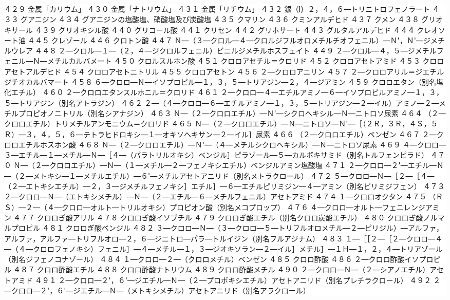 ４２９	金属「カリウム」
４３０	金属「ナトリウム」
４３１	金属「リチウム」
４３２	銀（Ⅰ）２，４，６―トリニトロフェノラート
４３３	グアニジン
４３４	グアニジンの塩酸塩、硝酸塩及び炭酸塩
４３５	クマリン
４３６	クミンアルデヒド
４３７	クメン
４３８	グリオキサール
４３９	グリオキシル酸
４４０	グリコール酸
４４１	クリセン
４４２	グリホサート
４４３	グルタルアルデヒド
４４４	クレオソート油
４４５	クレゾール
４４６	クロトン酸
４４７	Ｎ―（３―クロル―４―クロルジフルオロメチルチオフェニル）―Ｎ'，Ｎ'―ジメチルウレア
４４８	２―クロル―１―（２，４―ジクロルフェニル）ビニルジメチルホスフェイト
４４９	２―クロル―４，５―ジメチルフェニル―Ｎ―メチルカルバメート
４５０	クロルスルホン酸
４５１	クロロアセチル＝クロリド
４５２	クロロアセトアミド
４５３	クロロアセトアルデヒド
４５４	クロロアセトニトリル
４５５	クロロアセトン
４５６	２―クロロアニリン
４５７	２―クロロアリル＝ジエチルジチオカルバマート
４５８	６―クロロ―Ｎ―イソプロピル―１，３，５―トリアジン―２，４―ジアミン
４５９	クロロエタン（別名塩化エチル）
４６０	２―クロロエタンスルホニル＝クロリド
４６１	２―クロロ―４―エチルアミノ―６―イソプロピルアミノ―１，３，５―トリアジン（別名アトラジン）
４６２	２―（４―クロロ―６―エチルアミノ―１，３，５―トリアジン―２―イル）アミノ―２―メチルプロピオノニトリル（別名シアナジン）
４６３	Ｎ―（２―クロロエチル）―Ｎ'―シクロヘキシル―Ｎ―ニトロソ尿素
４６４	（２―クロロエチル）トリメチルアンモニウム＝クロリド
４６５	Ｎ―（２―クロロエチル）―Ｎ―ニトロソ―Ｎ'―［（２Ｒ，３Ｒ，４Ｓ，５Ｒ）―３，４，５，６―テトラヒドロキシ―１―オキソヘキサン―２―イル］尿素
４６６	（２―クロロエチル）ベンゼン
４６７	２―クロロエチルホスホン酸
４６８	Ｎ―（２―クロロエチル）―Ｎ'―（４―メチルシクロヘキシル）―Ｎ―ニトロソ尿素
４６９	４―クロロ―３―エチル―１―メチル―Ｎ―［４―（パラトリルオキシ）ベンジル］ピラゾール―５―カルボキサミド（別名トルフェンピラド）
４７０	Ｎ―（２―クロロエチル）―Ｎ―（１―メチル―２―フェノキシエチル）ベンジルアミン塩酸塩
４７１	２―クロロ―２'―エチル―Ｎ―（２―メトキシ―１―メチルエチル）―６'―メチルアセトアニリド（別名メトラクロール）
４７２	５―クロロ―Ｎ―［２―［４―（２―エトキシエチル）―２，３―ジメチルフェノキシ］エチル］―６―エチルピリミジン―４―アミン（別名ピリミジフェン）
４７３	２―クロロ―Ｎ―（エトキシメチル）―Ｎ―（２―エチル―６―メチルフェニル）アセトアミド
４７４	１―クロロオクタン
４７５	（ＲＳ）―２―（４―クロロ―オルト―トリルオキシ）プロピオン酸（別名メコプロップ）
４７６	４―クロロ―オルト―フェニレンジアミン
４７７	クロロぎ酸アリル
４７８	クロロぎ酸イソブチル
４７９	クロロぎ酸エチル（別名クロロ炭酸エチル）
４８０	クロロぎ酸ノルマルプロピル
４８１	クロロぎ酸ベンジル
４８２	３―クロロ―Ｎ―（３―クロロ―５―トリフルオロメチル―２―ピリジル）―アルファ，アルファ，アルファ―トリフルオロ―２，６―ジニトロ―パラ―トルイジン（別名フルアジナム）
４８３	１―［［２―［２―クロロ―４―（４―クロロフェノキシ）フェニル］―４―メチル―１，３―ジオキソラン―２―イル］メチル］―１Ｈ―１，２，４―トリアゾール（別名ジフェノコナゾール）
４８４	１―クロロ―２―（クロロメチル）ベンゼン
４８５	クロロ酢酸
４８６	２―クロロ酢酸イソプロピル
４８７	クロロ酢酸エチル
４８８	クロロ酢酸ナトリウム
４８９	クロロ酢酸メチル
４９０	２―クロロ―Ｎ―（２―シアノエチル）アセトアミド
４９１	２―クロロ―２'，６'―ジエチル―Ｎ―（２―プロポキシエチル）アセトアニリド（別名プレチラクロール）
４９２	２―クロロ―２'，６'―ジエチル―Ｎ―（メトキシメチル）アセトアニリド（別名アラクロール）